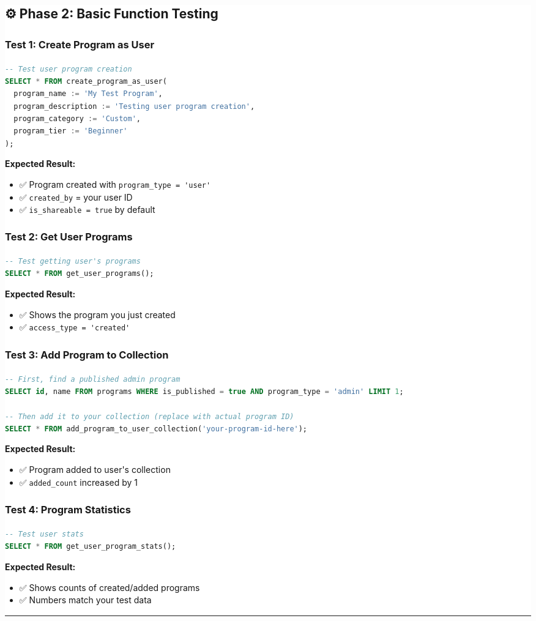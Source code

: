 
## ⚙️ **Phase 2: Basic Function Testing**

### Test 1: Create Program as User
```sql
-- Test user program creation
SELECT * FROM create_program_as_user(
  program_name := 'My Test Program',
  program_description := 'Testing user program creation',
  program_category := 'Custom',
  program_tier := 'Beginner'
);
```

**Expected Result:**
- ✅ Program created with `program_type = 'user'`
- ✅ `created_by` = your user ID
- ✅ `is_shareable = true` by default

### Test 2: Get User Programs
```sql
-- Test getting user's programs
SELECT * FROM get_user_programs();
```

**Expected Result:**
- ✅ Shows the program you just created
- ✅ `access_type = 'created'`

### Test 3: Add Program to Collection
```sql
-- First, find a published admin program
SELECT id, name FROM programs WHERE is_published = true AND program_type = 'admin' LIMIT 1;

-- Then add it to your collection (replace with actual program ID)
SELECT * FROM add_program_to_user_collection('your-program-id-here');
```

**Expected Result:**
- ✅ Program added to user's collection
- ✅ `added_count` increased by 1

### Test 4: Program Statistics
```sql
-- Test user stats
SELECT * FROM get_user_program_stats();
```

**Expected Result:**
- ✅ Shows counts of created/added programs
- ✅ Numbers match your test data

---
